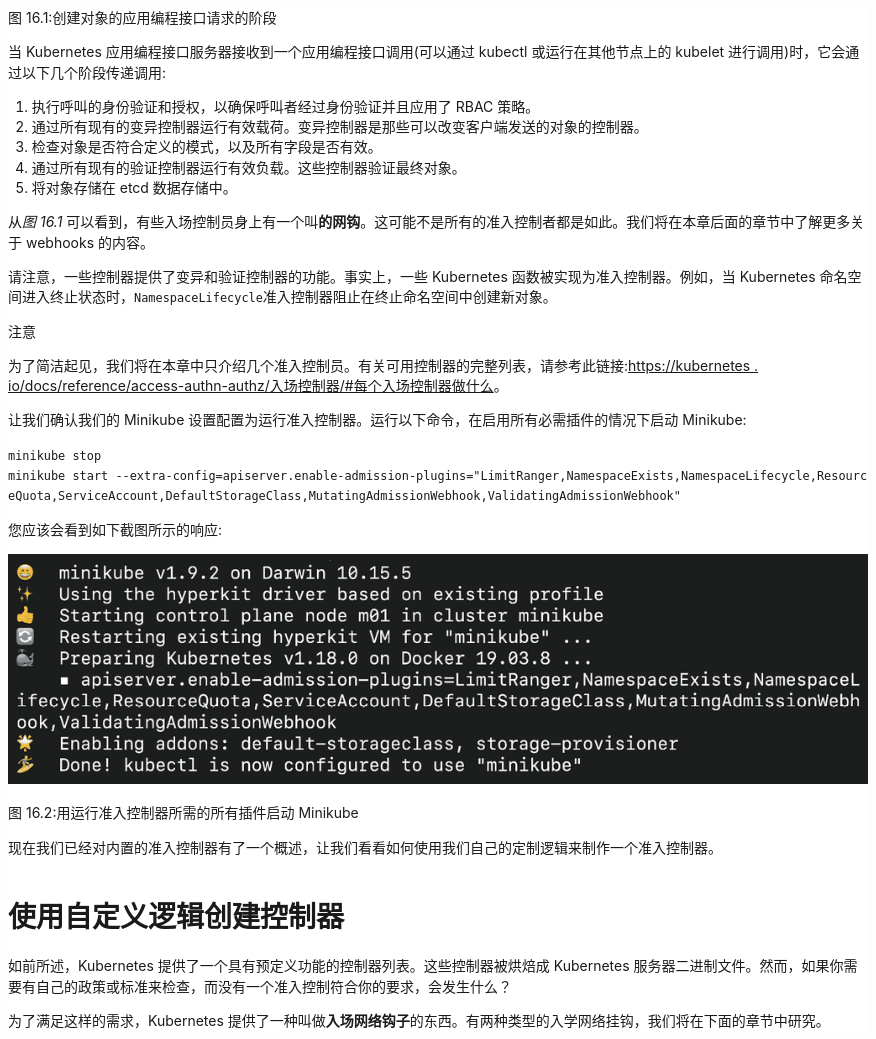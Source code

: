 图 16.1:创建对象的应用编程接口请求的阶段

当 Kubernetes 应用编程接口服务器接收到一个应用编程接口调用(可以通过 kubectl 或运行在其他节点上的 kubelet 进行调用)时，它会通过以下几个阶段传递调用:

1.  执行呼叫的身份验证和授权，以确保呼叫者经过身份验证并且应用了 RBAC 策略。
2.  通过所有现有的变异控制器运行有效载荷。变异控制器是那些可以改变客户端发送的对象的控制器。
3.  检查对象是否符合定义的模式，以及所有字段是否有效。
4.  通过所有现有的验证控制器运行有效负载。这些控制器验证最终对象。
5.  将对象存储在 etcd 数据存储中。

从*图 16.1* 可以看到，有些入场控制员身上有一个叫**的网钩**。这可能不是所有的准入控制者都是如此。我们将在本章后面的章节中了解更多关于 webhooks 的内容。

请注意，一些控制器提供了变异和验证控制器的功能。事实上，一些 Kubernetes 函数被实现为准入控制器。例如，当 Kubernetes 命名空间进入终止状态时，`NamespaceLifecycle`准入控制器阻止在终止命名空间中创建新对象。

注意

为了简洁起见，我们将在本章中只介绍几个准入控制员。有关可用控制器的完整列表，请参考此链接:[https://kubernetes . io/docs/reference/access-authn-authz/入场控制器/#每个入场控制器做什么](https://kubernetes.io/docs/reference/access-authn-authz/admission-controllers/#what-does-each-admission-controller-do)。

让我们确认我们的 Minikube 设置配置为运行准入控制器。运行以下命令，在启用所有必需插件的情况下启动 Minikube:

```
minikube stop
minikube start --extra-config=apiserver.enable-admission-plugins="LimitRanger,NamespaceExists,NamespaceLifecycle,ResourceQuota,ServiceAccount,DefaultStorageClass,MutatingAdmissionWebhook,ValidatingAdmissionWebhook"
```

您应该会看到如下截图所示的响应:

![Figure 16.2: Starting up Minikube with all of the required plugins  to run admission controllers ](img/B14870_16_02.jpg)

图 16.2:用运行准入控制器所需的所有插件启动 Minikube

现在我们已经对内置的准入控制器有了一个概述，让我们看看如何使用我们自己的定制逻辑来制作一个准入控制器。

# 使用自定义逻辑创建控制器

如前所述，Kubernetes 提供了一个具有预定义功能的控制器列表。这些控制器被烘焙成 Kubernetes 服务器二进制文件。然而，如果你需要有自己的政策或标准来检查，而没有一个准入控制符合你的要求，会发生什么？

为了满足这样的需求，Kubernetes 提供了一种叫做**入场网络钩子**的东西。有两种类型的入学网络挂钩，我们将在下面的章节中研究。
